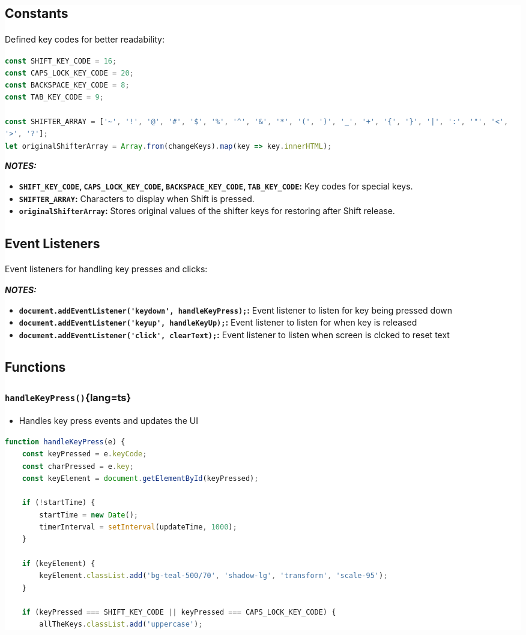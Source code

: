 ## Constants
Defined key codes for better readability:
```js [script.js] copy
const SHIFT_KEY_CODE = 16;
const CAPS_LOCK_KEY_CODE = 20;
const BACKSPACE_KEY_CODE = 8;
const TAB_KEY_CODE = 9;

const SHIFTER_ARRAY = ['~', '!', '@', '#', '$', '%', '^', '&', '*', '(', ')', '_', '+', '{', '}', '|', ':', '"', '<', '>', '?'];
let originalShifterArray = Array.from(changeKeys).map(key => key.innerHTML);
```


<div class="note">
  <p><strong><em>NOTES:</em></strong></p>
  <ul>
    <li><strong><code>SHIFT_KEY_CODE</code>, <code>CAPS_LOCK_KEY_CODE</code>, <code>BACKSPACE_KEY_CODE</code>, <code>TAB_KEY_CODE</code>:</strong> Key codes for special keys.</li>
    <li><strong><code>SHIFTER_ARRAY</code>:</strong> Characters to display when Shift is pressed.</li>
    <li><strong><code>originalShifterArray</code>:</strong> Stores original values of the shifter keys for restoring after Shift release.</li>
  </ul>
</div>



## Event Listeners
Event listeners for handling key presses and clicks:

<div class="note">
  <p><strong><em>NOTES:</em></strong></p>
  <ul>
    <li><strong><code>document.addEventListener('keydown', handleKeyPress);</code>:</strong> Event listener to listen for key being pressed down</li>
    <li><strong><code>document.addEventListener('keyup', handleKeyUp);</code>:</strong> Event listener to listen for when key is released</li>
    <li><strong><code>document.addEventListener('click', clearText);</code>:</strong> Event listener to listen when screen is clcked to reset text</li>

  </ul>
</div>

## Functions
### `handleKeyPress()`{lang=ts} 
- Handles key press events and updates the UI

```js [script.js] {} copy
function handleKeyPress(e) {
    const keyPressed = e.keyCode;
    const charPressed = e.key;
    const keyElement = document.getElementById(keyPressed);

    if (!startTime) {
        startTime = new Date();
        timerInterval = setInterval(updateTime, 1000);
    }

    if (keyElement) {
        keyElement.classList.add('bg-teal-500/70', 'shadow-lg', 'transform', 'scale-95');
    }

    if (keyPressed === SHIFT_KEY_CODE || keyPressed === CAPS_LOCK_KEY_CODE) {
        allTheKeys.classList.add('uppercase');
```